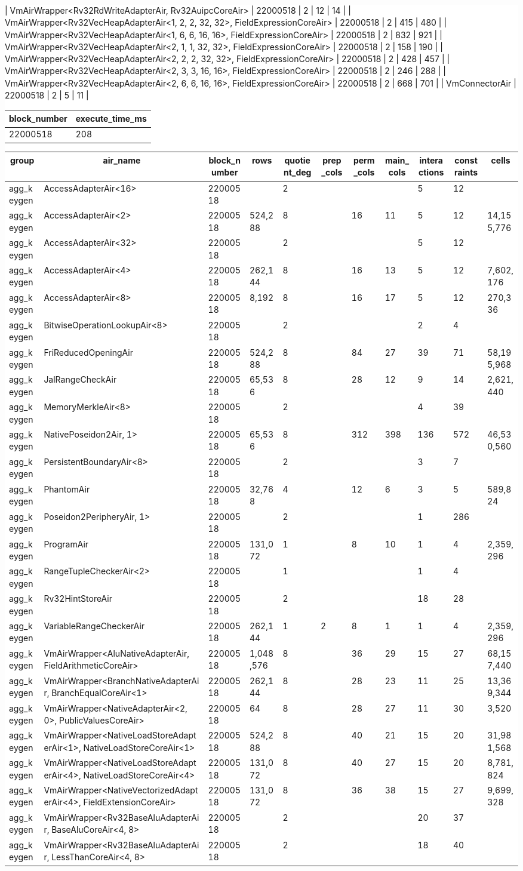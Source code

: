 | VmAirWrapper<Rv32RdWriteAdapterAir, Rv32AuipcCoreAir> | 22000518 | 2 | 12 | 14 | 
| VmAirWrapper<Rv32VecHeapAdapterAir<1, 2, 2, 32, 32>, FieldExpressionCoreAir> | 22000518 | 2 | 415 | 480 | 
| VmAirWrapper<Rv32VecHeapAdapterAir<1, 6, 6, 16, 16>, FieldExpressionCoreAir> | 22000518 | 2 | 832 | 921 | 
| VmAirWrapper<Rv32VecHeapAdapterAir<2, 1, 1, 32, 32>, FieldExpressionCoreAir> | 22000518 | 2 | 158 | 190 | 
| VmAirWrapper<Rv32VecHeapAdapterAir<2, 2, 2, 32, 32>, FieldExpressionCoreAir> | 22000518 | 2 | 428 | 457 | 
| VmAirWrapper<Rv32VecHeapAdapterAir<2, 3, 3, 16, 16>, FieldExpressionCoreAir> | 22000518 | 2 | 246 | 288 | 
| VmAirWrapper<Rv32VecHeapAdapterAir<2, 6, 6, 16, 16>, FieldExpressionCoreAir> | 22000518 | 2 | 668 | 701 | 
| VmConnectorAir | 22000518 | 2 | 5 | 11 | 

| block_number | execute_time_ms |
| --- | --- |
| 22000518 | 208 | 

| group | air_name | block_number | rows | quotient_deg | prep_cols | perm_cols | main_cols | interactions | constraints | cells |
| --- | --- | --- | --- | --- | --- | --- | --- | --- | --- | --- |
| agg_keygen | AccessAdapterAir<16> | 22000518 |  | 2 |  |  |  | 5 | 12 |  | 
| agg_keygen | AccessAdapterAir<2> | 22000518 | 524,288 | 8 |  | 16 | 11 | 5 | 12 | 14,155,776 | 
| agg_keygen | AccessAdapterAir<32> | 22000518 |  | 2 |  |  |  | 5 | 12 |  | 
| agg_keygen | AccessAdapterAir<4> | 22000518 | 262,144 | 8 |  | 16 | 13 | 5 | 12 | 7,602,176 | 
| agg_keygen | AccessAdapterAir<8> | 22000518 | 8,192 | 8 |  | 16 | 17 | 5 | 12 | 270,336 | 
| agg_keygen | BitwiseOperationLookupAir<8> | 22000518 |  | 2 |  |  |  | 2 | 4 |  | 
| agg_keygen | FriReducedOpeningAir | 22000518 | 524,288 | 8 |  | 84 | 27 | 39 | 71 | 58,195,968 | 
| agg_keygen | JalRangeCheckAir | 22000518 | 65,536 | 8 |  | 28 | 12 | 9 | 14 | 2,621,440 | 
| agg_keygen | MemoryMerkleAir<8> | 22000518 |  | 2 |  |  |  | 4 | 39 |  | 
| agg_keygen | NativePoseidon2Air<BabyBearParameters>, 1> | 22000518 | 65,536 | 8 |  | 312 | 398 | 136 | 572 | 46,530,560 | 
| agg_keygen | PersistentBoundaryAir<8> | 22000518 |  | 2 |  |  |  | 3 | 7 |  | 
| agg_keygen | PhantomAir | 22000518 | 32,768 | 4 |  | 12 | 6 | 3 | 5 | 589,824 | 
| agg_keygen | Poseidon2PeripheryAir<BabyBearParameters>, 1> | 22000518 |  | 2 |  |  |  | 1 | 286 |  | 
| agg_keygen | ProgramAir | 22000518 | 131,072 | 1 |  | 8 | 10 | 1 | 4 | 2,359,296 | 
| agg_keygen | RangeTupleCheckerAir<2> | 22000518 |  | 1 |  |  |  | 1 | 4 |  | 
| agg_keygen | Rv32HintStoreAir | 22000518 |  | 2 |  |  |  | 18 | 28 |  | 
| agg_keygen | VariableRangeCheckerAir | 22000518 | 262,144 | 1 | 2 | 8 | 1 | 1 | 4 | 2,359,296 | 
| agg_keygen | VmAirWrapper<AluNativeAdapterAir, FieldArithmeticCoreAir> | 22000518 | 1,048,576 | 8 |  | 36 | 29 | 15 | 27 | 68,157,440 | 
| agg_keygen | VmAirWrapper<BranchNativeAdapterAir, BranchEqualCoreAir<1> | 22000518 | 262,144 | 8 |  | 28 | 23 | 11 | 25 | 13,369,344 | 
| agg_keygen | VmAirWrapper<NativeAdapterAir<2, 0>, PublicValuesCoreAir> | 22000518 | 64 | 8 |  | 28 | 27 | 11 | 30 | 3,520 | 
| agg_keygen | VmAirWrapper<NativeLoadStoreAdapterAir<1>, NativeLoadStoreCoreAir<1> | 22000518 | 524,288 | 8 |  | 40 | 21 | 15 | 20 | 31,981,568 | 
| agg_keygen | VmAirWrapper<NativeLoadStoreAdapterAir<4>, NativeLoadStoreCoreAir<4> | 22000518 | 131,072 | 8 |  | 40 | 27 | 15 | 20 | 8,781,824 | 
| agg_keygen | VmAirWrapper<NativeVectorizedAdapterAir<4>, FieldExtensionCoreAir> | 22000518 | 131,072 | 8 |  | 36 | 38 | 15 | 27 | 9,699,328 | 
| agg_keygen | VmAirWrapper<Rv32BaseAluAdapterAir, BaseAluCoreAir<4, 8> | 22000518 |  | 2 |  |  |  | 20 | 37 |  | 
| agg_keygen | VmAirWrapper<Rv32BaseAluAdapterAir, LessThanCoreAir<4, 8> | 22000518 |  | 2 |  |  |  | 18 | 40 |  | 